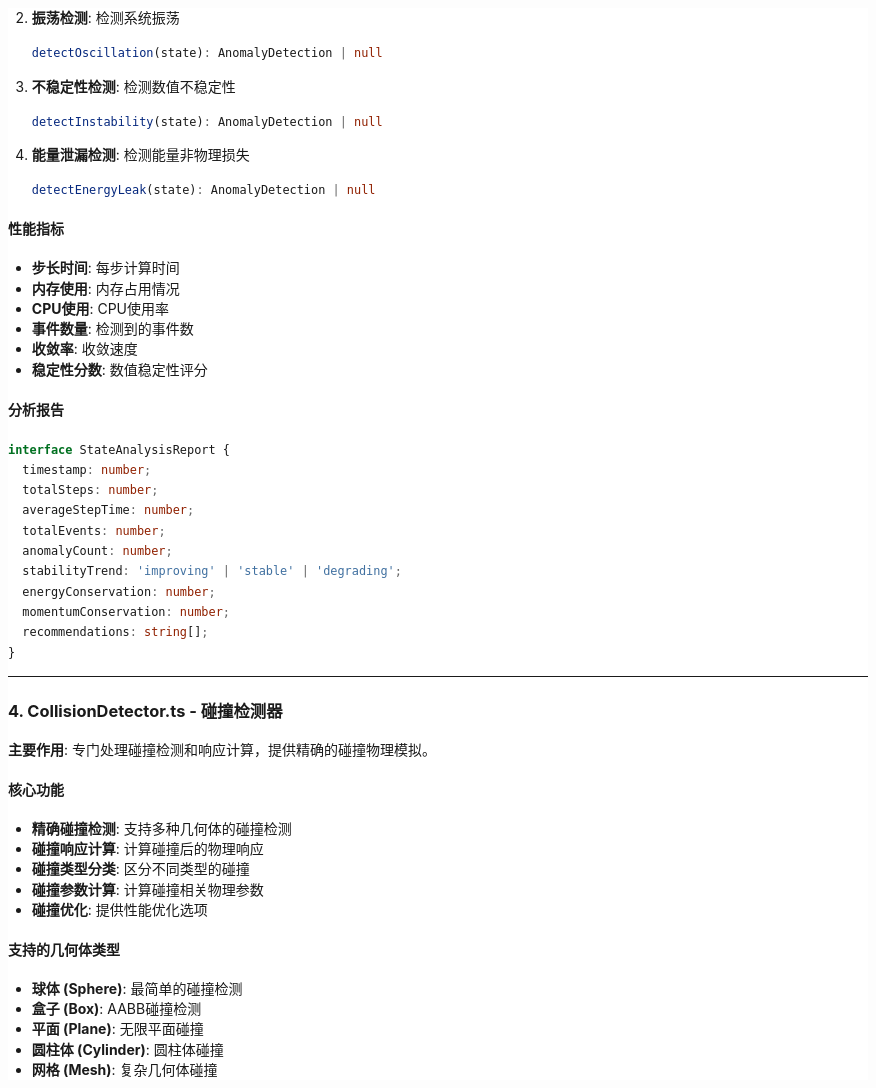 2. **振荡检测**: 检测系统振荡
   ```typescript
   detectOscillation(state): AnomalyDetection | null
   ```

3. **不稳定性检测**: 检测数值不稳定性
   ```typescript
   detectInstability(state): AnomalyDetection | null
   ```

4. **能量泄漏检测**: 检测能量非物理损失
   ```typescript
   detectEnergyLeak(state): AnomalyDetection | null
   ```

#### 性能指标
- **步长时间**: 每步计算时间
- **内存使用**: 内存占用情况
- **CPU使用**: CPU使用率
- **事件数量**: 检测到的事件数
- **收敛率**: 收敛速度
- **稳定性分数**: 数值稳定性评分

#### 分析报告
```typescript
interface StateAnalysisReport {
  timestamp: number;
  totalSteps: number;
  averageStepTime: number;
  totalEvents: number;
  anomalyCount: number;
  stabilityTrend: 'improving' | 'stable' | 'degrading';
  energyConservation: number;
  momentumConservation: number;
  recommendations: string[];
}
```

---

### 4. CollisionDetector.ts - 碰撞检测器

**主要作用**: 专门处理碰撞检测和响应计算，提供精确的碰撞物理模拟。

#### 核心功能
- **精确碰撞检测**: 支持多种几何体的碰撞检测
- **碰撞响应计算**: 计算碰撞后的物理响应
- **碰撞类型分类**: 区分不同类型的碰撞
- **碰撞参数计算**: 计算碰撞相关物理参数
- **碰撞优化**: 提供性能优化选项

#### 支持的几何体类型
- **球体 (Sphere)**: 最简单的碰撞检测
- **盒子 (Box)**: AABB碰撞检测
- **平面 (Plane)**: 无限平面碰撞
- **圆柱体 (Cylinder)**: 圆柱体碰撞
- **网格 (Mesh)**: 复杂几何体碰撞

